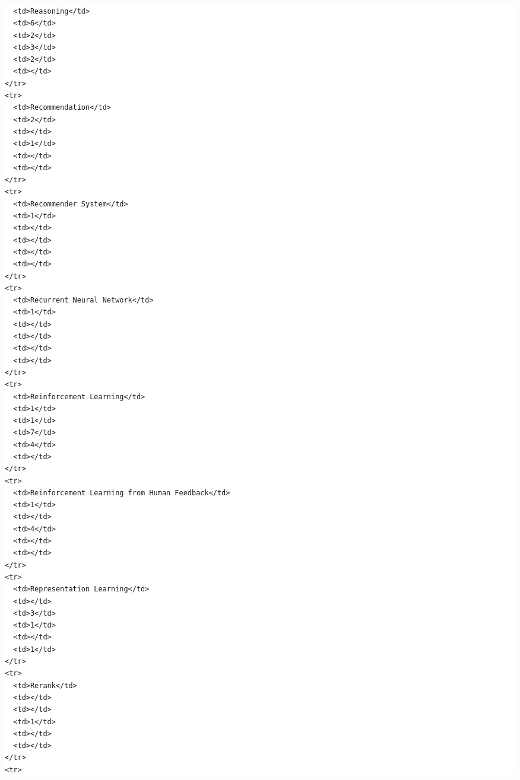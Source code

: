       <td>Reasoning</td>
      <td>6</td>
      <td>2</td>
      <td>3</td>
      <td>2</td>
      <td></td>
    </tr>
    <tr>
      <td>Recommendation</td>
      <td>2</td>
      <td></td>
      <td>1</td>
      <td></td>
      <td></td>
    </tr>
    <tr>
      <td>Recommender System</td>
      <td>1</td>
      <td></td>
      <td></td>
      <td></td>
      <td></td>
    </tr>
    <tr>
      <td>Recurrent Neural Network</td>
      <td>1</td>
      <td></td>
      <td></td>
      <td></td>
      <td></td>
    </tr>
    <tr>
      <td>Reinforcement Learning</td>
      <td>1</td>
      <td>1</td>
      <td>7</td>
      <td>4</td>
      <td></td>
    </tr>
    <tr>
      <td>Reinforcement Learning from Human Feedback</td>
      <td>1</td>
      <td></td>
      <td>4</td>
      <td></td>
      <td></td>
    </tr>
    <tr>
      <td>Representation Learning</td>
      <td></td>
      <td>3</td>
      <td>1</td>
      <td></td>
      <td>1</td>
    </tr>
    <tr>
      <td>Rerank</td>
      <td></td>
      <td></td>
      <td>1</td>
      <td></td>
      <td></td>
    </tr>
    <tr>
